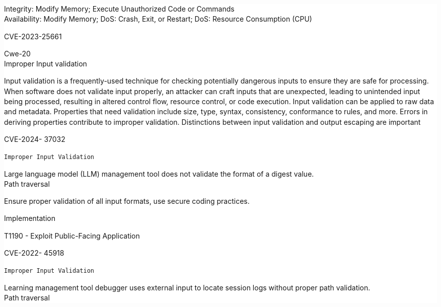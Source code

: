 Integrity: Modify Memory; Execute Unauthorized Code or Commands <br> Availability: Modify Memory; DoS: Crash, Exit, or Restart; DoS: Resource Consumption (CPU)	

	





CVE-2023-25661







	

Cwe-20  
Improper 
Input 
validation	

Input validation is a frequently-used technique for checking potentially dangerous inputs to ensure they are safe for processing. When software does not validate input properly, an attacker can craft inputs that are unexpected, leading to unintended input being processed, resulting in altered control flow, resource control, or code execution. Input validation can be applied to raw data and metadata. Properties that need validation include size, type, syntax, consistency, conformance to rules, and more. Errors in deriving properties contribute to improper validation. Distinctions between input validation and output escaping are important	
	

	

	







CVE-2024-
37032




	Improper Input Validation	
Large language model (LLM) management tool does not validate the format of a digest value.	
Path traversal

	

Ensure proper validation of all input formats, use secure coding practices.	

Implementation	

T1190 - Exploit Public-Facing Application

CVE-2022-
45918








	Improper Input Validation	
Learning management tool debugger uses external input to locate session logs without proper path validation.	
Path traversal
